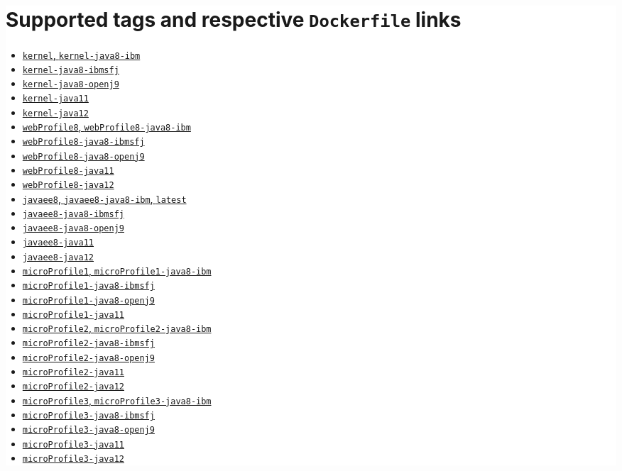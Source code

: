 

# Supported tags and respective `Dockerfile` links

-	[`kernel`, `kernel-java8-ibm`](https://github.com/OpenLiberty/ci.docker/blob/9605fe165029887c1e7211455049b3b161d1ed31/official/latest/kernel/java8/ibmjava/Dockerfile)
-	[`kernel-java8-ibmsfj`](https://github.com/OpenLiberty/ci.docker/blob/9605fe165029887c1e7211455049b3b161d1ed31/official/latest/kernel/java8/ibmsfj/Dockerfile)
-	[`kernel-java8-openj9`](https://github.com/OpenLiberty/ci.docker/blob/9605fe165029887c1e7211455049b3b161d1ed31/official/latest/kernel/java8/openj9/Dockerfile)
-	[`kernel-java11`](https://github.com/OpenLiberty/ci.docker/blob/9605fe165029887c1e7211455049b3b161d1ed31/official/latest/kernel/java11/openj9/Dockerfile)
-	[`kernel-java12`](https://github.com/OpenLiberty/ci.docker/blob/9605fe165029887c1e7211455049b3b161d1ed31/official/latest/kernel/java12/openj9/Dockerfile)
-	[`webProfile8`, `webProfile8-java8-ibm`](https://github.com/OpenLiberty/ci.docker/blob/9605fe165029887c1e7211455049b3b161d1ed31/official/latest/webProfile8/java8/ibmjava/Dockerfile)
-	[`webProfile8-java8-ibmsfj`](https://github.com/OpenLiberty/ci.docker/blob/9605fe165029887c1e7211455049b3b161d1ed31/official/latest/webProfile8/java8/ibmsfj/Dockerfile)
-	[`webProfile8-java8-openj9`](https://github.com/OpenLiberty/ci.docker/blob/9605fe165029887c1e7211455049b3b161d1ed31/official/latest/webProfile8/java8/openj9/Dockerfile)
-	[`webProfile8-java11`](https://github.com/OpenLiberty/ci.docker/blob/9605fe165029887c1e7211455049b3b161d1ed31/official/latest/webProfile8/java11/openj9/Dockerfile)
-	[`webProfile8-java12`](https://github.com/OpenLiberty/ci.docker/blob/9605fe165029887c1e7211455049b3b161d1ed31/official/latest/webProfile8/java12/openj9/Dockerfile)
-	[`javaee8`, `javaee8-java8-ibm`, `latest`](https://github.com/OpenLiberty/ci.docker/blob/9605fe165029887c1e7211455049b3b161d1ed31/official/latest/javaee8/java8/ibmjava/Dockerfile)
-	[`javaee8-java8-ibmsfj`](https://github.com/OpenLiberty/ci.docker/blob/9605fe165029887c1e7211455049b3b161d1ed31/official/latest/javaee8/java8/ibmsfj/Dockerfile)
-	[`javaee8-java8-openj9`](https://github.com/OpenLiberty/ci.docker/blob/9605fe165029887c1e7211455049b3b161d1ed31/official/latest/javaee8/java8/openj9/Dockerfile)
-	[`javaee8-java11`](https://github.com/OpenLiberty/ci.docker/blob/9605fe165029887c1e7211455049b3b161d1ed31/official/latest/javaee8/java11/openj9/Dockerfile)
-	[`javaee8-java12`](https://github.com/OpenLiberty/ci.docker/blob/9605fe165029887c1e7211455049b3b161d1ed31/official/latest/javaee8/java12/openj9/Dockerfile)
-	[`microProfile1`, `microProfile1-java8-ibm`](https://github.com/OpenLiberty/ci.docker/blob/9605fe165029887c1e7211455049b3b161d1ed31/official/latest/microProfile1/java8/ibmjava/Dockerfile)
-	[`microProfile1-java8-ibmsfj`](https://github.com/OpenLiberty/ci.docker/blob/9605fe165029887c1e7211455049b3b161d1ed31/official/latest/microProfile1/java8/ibmsfj/Dockerfile)
-	[`microProfile1-java8-openj9`](https://github.com/OpenLiberty/ci.docker/blob/9605fe165029887c1e7211455049b3b161d1ed31/official/latest/microProfile1/java8/openj9/Dockerfile)
-	[`microProfile1-java11`](https://github.com/OpenLiberty/ci.docker/blob/9605fe165029887c1e7211455049b3b161d1ed31/official/latest/microProfile1/java11/openj9/Dockerfile)
-	[`microProfile2`, `microProfile2-java8-ibm`](https://github.com/OpenLiberty/ci.docker/blob/9605fe165029887c1e7211455049b3b161d1ed31/official/latest/microProfile2/java8/ibmjava/Dockerfile)
-	[`microProfile2-java8-ibmsfj`](https://github.com/OpenLiberty/ci.docker/blob/9605fe165029887c1e7211455049b3b161d1ed31/official/latest/microProfile2/java8/ibmsfj/Dockerfile)
-	[`microProfile2-java8-openj9`](https://github.com/OpenLiberty/ci.docker/blob/9605fe165029887c1e7211455049b3b161d1ed31/official/latest/microProfile2/java8/openj9/Dockerfile)
-	[`microProfile2-java11`](https://github.com/OpenLiberty/ci.docker/blob/9605fe165029887c1e7211455049b3b161d1ed31/official/latest/microProfile2/java11/openj9/Dockerfile)
-	[`microProfile2-java12`](https://github.com/OpenLiberty/ci.docker/blob/9605fe165029887c1e7211455049b3b161d1ed31/official/latest/microProfile2/java12/openj9/Dockerfile)
-	[`microProfile3`, `microProfile3-java8-ibm`](https://github.com/OpenLiberty/ci.docker/blob/9605fe165029887c1e7211455049b3b161d1ed31/official/latest/microProfile3/java8/ibmjava/Dockerfile)
-	[`microProfile3-java8-ibmsfj`](https://github.com/OpenLiberty/ci.docker/blob/9605fe165029887c1e7211455049b3b161d1ed31/official/latest/microProfile3/java8/ibmsfj/Dockerfile)
-	[`microProfile3-java8-openj9`](https://github.com/OpenLiberty/ci.docker/blob/9605fe165029887c1e7211455049b3b161d1ed31/official/latest/microProfile3/java8/openj9/Dockerfile)
-	[`microProfile3-java11`](https://github.com/OpenLiberty/ci.docker/blob/9605fe165029887c1e7211455049b3b161d1ed31/official/latest/microProfile3/java11/openj9/Dockerfile)
-	[`microProfile3-java12`](https://github.com/OpenLiberty/ci.docker/blob/9605fe165029887c1e7211455049b3b161d1ed31/official/latest/microProfile3/java12/openj9/Dockerfile)
